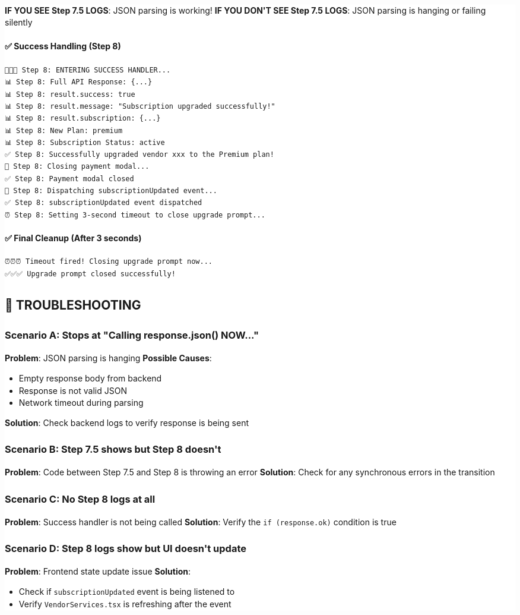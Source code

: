 **IF YOU SEE Step 7.5 LOGS**: JSON parsing is working!
**IF YOU DON'T SEE Step 7.5 LOGS**: JSON parsing is hanging or failing silently

#### ✅ Success Handling (Step 8)
```
🎊🎊🎊 Step 8: ENTERING SUCCESS HANDLER...
📊 Step 8: Full API Response: {...}
📊 Step 8: result.success: true
📊 Step 8: result.message: "Subscription upgraded successfully!"
📊 Step 8: result.subscription: {...}
📊 Step 8: New Plan: premium
📊 Step 8: Subscription Status: active
✅ Step 8: Successfully upgraded vendor xxx to the Premium plan!
🔄 Step 8: Closing payment modal...
✅ Step 8: Payment modal closed
📢 Step 8: Dispatching subscriptionUpdated event...
✅ Step 8: subscriptionUpdated event dispatched
⏰ Step 8: Setting 3-second timeout to close upgrade prompt...
```

#### ✅ Final Cleanup (After 3 seconds)
```
⏰⏰⏰ Timeout fired! Closing upgrade prompt now...
✅✅✅ Upgrade prompt closed successfully!
```

## 🚨 TROUBLESHOOTING

### Scenario A: Stops at "Calling response.json() NOW..."
**Problem**: JSON parsing is hanging
**Possible Causes**:
- Empty response body from backend
- Response is not valid JSON
- Network timeout during parsing

**Solution**: Check backend logs to verify response is being sent

### Scenario B: Step 7.5 shows but Step 8 doesn't
**Problem**: Code between Step 7.5 and Step 8 is throwing an error
**Solution**: Check for any synchronous errors in the transition

### Scenario C: No Step 8 logs at all
**Problem**: Success handler is not being called
**Solution**: Verify the `if (response.ok)` condition is true

### Scenario D: Step 8 logs show but UI doesn't update
**Problem**: Frontend state update issue
**Solution**: 
- Check if `subscriptionUpdated` event is being listened to
- Verify `VendorServices.tsx` is refreshing after the event

